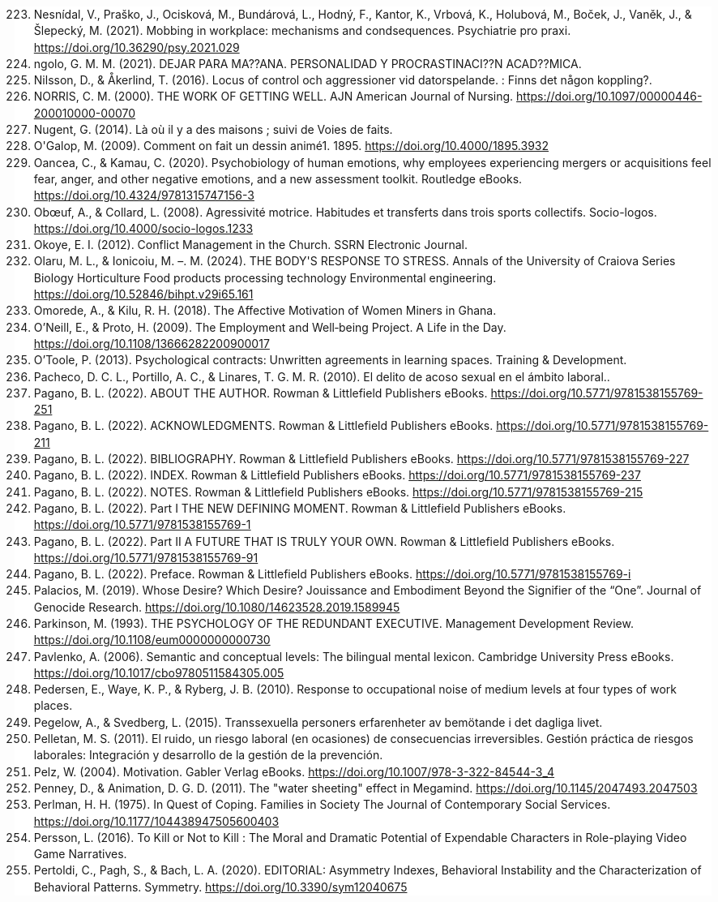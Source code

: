 223. Nesnídal, V., Praško, J., Ocisková, M., Bundárová, L., Hodný, F., Kantor, K., Vrbová, K., Holubová, M., Boček, J., Vaněk, J., & Šlepecký, M. (2021). Mobbing in workplace: mechanisms and condsequences. Psychiatrie pro praxi. https://doi.org/10.36290/psy.2021.029
224. ngolo, G. M. M. (2021). DEJAR PARA MA??ANA. PERSONALIDAD Y PROCRASTINACI??N ACAD??MICA.
225. Nilsson, D., & Åkerlind, T. (2016). Locus of control och aggressioner vid datorspelande. : Finns det någon koppling?.
226. NORRIS, C. M. (2000). THE WORK OF GETTING WELL. AJN American Journal of Nursing. https://doi.org/10.1097/00000446-200010000-00070
227. Nugent, G. (2014). Là où il y a des maisons ; suivi de Voies de faits.
228. O'Galop, M. (2009). Comment on fait un dessin animé1. 1895. https://doi.org/10.4000/1895.3932
229. Oancea, C., & Kamau, C. (2020). Psychobiology of human emotions, why employees experiencing mergers or acquisitions feel fear, anger, and other negative emotions, and a new assessment toolkit. Routledge eBooks. https://doi.org/10.4324/9781315747156-3
230. Obœuf, A., & Collard, L. (2008). Agressivité motrice. Habitudes et transferts dans trois sports collectifs. Socio-logos. https://doi.org/10.4000/socio-logos.1233
231. Okoye, E. I. (2012). Conflict Management in the Church. SSRN Electronic Journal.
232. Olaru, M. L., & Ionicoiu, M. –. M. (2024). THE BODY'S RESPONSE TO STRESS. Annals of the University of Craiova Series Biology Horticulture Food products processing technology Environmental engineering. https://doi.org/10.52846/bihpt.v29i65.161
233. Omorede, A., & Kilu, R. H. (2018). The Affective Motivation of Women Miners in Ghana.
234. O’Neill, E., & Proto, H. (2009). The Employment and Well‐being Project. A Life in the Day. https://doi.org/10.1108/13666282200900017
235. O’Toole, P. (2013). Psychological contracts: Unwritten agreements in learning spaces. Training & Development.
236. Pacheco, D. C. L., Portillo, A. C., & Linares, T. G. M. R. (2010). El delito de acoso sexual en el ámbito laboral..
237. Pagano, B. L. (2022). ABOUT THE AUTHOR. Rowman & Littlefield Publishers eBooks. https://doi.org/10.5771/9781538155769-251
238. Pagano, B. L. (2022). ACKNOWLEDGMENTS. Rowman & Littlefield Publishers eBooks. https://doi.org/10.5771/9781538155769-211
239. Pagano, B. L. (2022). BIBLIOGRAPHY. Rowman & Littlefield Publishers eBooks. https://doi.org/10.5771/9781538155769-227
240. Pagano, B. L. (2022). INDEX. Rowman & Littlefield Publishers eBooks. https://doi.org/10.5771/9781538155769-237
241. Pagano, B. L. (2022). NOTES. Rowman & Littlefield Publishers eBooks. https://doi.org/10.5771/9781538155769-215
242. Pagano, B. L. (2022). Part I THE NEW DEFINING MOMENT. Rowman & Littlefield Publishers eBooks. https://doi.org/10.5771/9781538155769-1
243. Pagano, B. L. (2022). Part II A FUTURE THAT IS TRULY YOUR OWN. Rowman & Littlefield Publishers eBooks. https://doi.org/10.5771/9781538155769-91
244. Pagano, B. L. (2022). Preface. Rowman & Littlefield Publishers eBooks. https://doi.org/10.5771/9781538155769-i
245. Palacios, M. (2019). Whose Desire? Which Desire? Jouissance and Embodiment Beyond the Signifier of the “One”. Journal of Genocide Research. https://doi.org/10.1080/14623528.2019.1589945
246. Parkinson, M. (1993). THE PSYCHOLOGY OF THE REDUNDANT EXECUTIVE. Management Development Review. https://doi.org/10.1108/eum0000000000730
247. Pavlenko, A. (2006). Semantic and conceptual levels: The bilingual mental lexicon. Cambridge University Press eBooks. https://doi.org/10.1017/cbo9780511584305.005
248. Pedersen, E., Waye, K. P., & Ryberg, J. B. (2010). Response to occupational noise of medium levels at four types of work places.
249. Pegelow, A., & Svedberg, L. (2015). Transsexuella personers erfarenheter av bemötande i det dagliga livet.
250. Pelletan, M. S. (2011). El ruido, un riesgo laboral (en ocasiones) de consecuencias irreversibles. Gestión práctica de riesgos laborales: Integración y desarrollo de la gestión de la prevención.
251. Pelz, W. (2004). Motivation. Gabler Verlag eBooks. https://doi.org/10.1007/978-3-322-84544-3_4
252. Penney, D., & Animation, D. G. D. (2011). The "water sheeting" effect in Megamind. https://doi.org/10.1145/2047493.2047503
253. Perlman, H. H. (1975). In Quest of Coping. Families in Society The Journal of Contemporary Social Services. https://doi.org/10.1177/104438947505600403
254. Persson, L. (2016). To Kill or Not to Kill : The Moral and Dramatic Potential of Expendable Characters in Role-playing Video Game Narratives.
255. Pertoldi, C., Pagh, S., & Bach, L. A. (2020). EDITORIAL: Asymmetry Indexes, Behavioral Instability and the Characterization of Behavioral Patterns. Symmetry. https://doi.org/10.3390/sym12040675